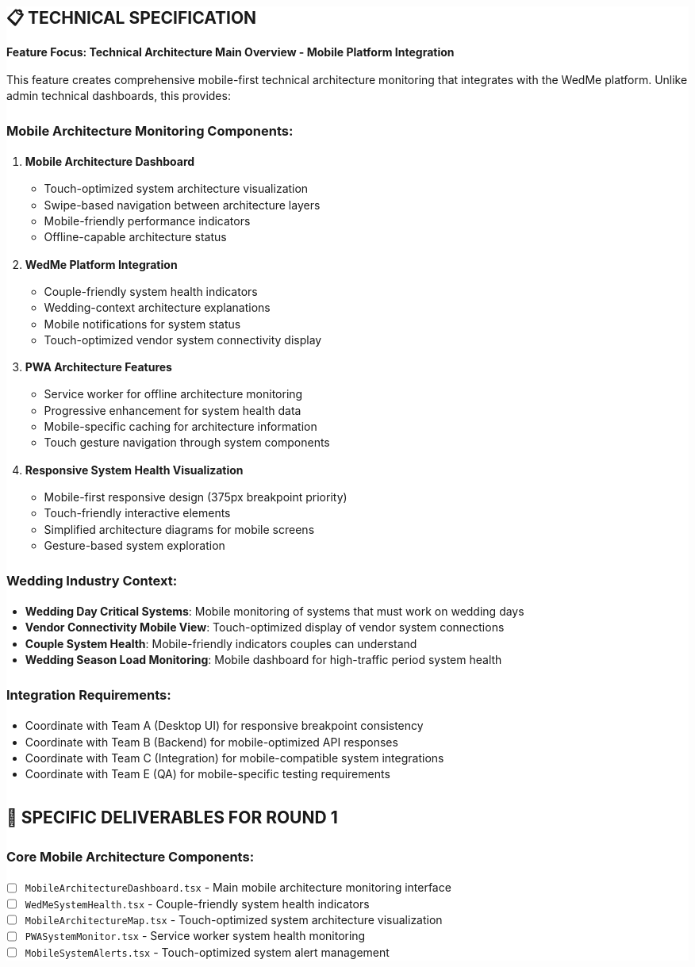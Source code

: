 ## 📋 TECHNICAL SPECIFICATION

**Feature Focus: Technical Architecture Main Overview - Mobile Platform Integration**

This feature creates comprehensive mobile-first technical architecture monitoring that integrates with the WedMe platform. Unlike admin technical dashboards, this provides:

### Mobile Architecture Monitoring Components:
1. **Mobile Architecture Dashboard**
   - Touch-optimized system architecture visualization
   - Swipe-based navigation between architecture layers
   - Mobile-friendly performance indicators
   - Offline-capable architecture status

2. **WedMe Platform Integration**
   - Couple-friendly system health indicators
   - Wedding-context architecture explanations
   - Mobile notifications for system status
   - Touch-optimized vendor system connectivity display

3. **PWA Architecture Features**
   - Service worker for offline architecture monitoring
   - Progressive enhancement for system health data
   - Mobile-specific caching for architecture information
   - Touch gesture navigation through system components

4. **Responsive System Health Visualization**
   - Mobile-first responsive design (375px breakpoint priority)
   - Touch-friendly interactive elements
   - Simplified architecture diagrams for mobile screens
   - Gesture-based system exploration

### Wedding Industry Context:
- **Wedding Day Critical Systems**: Mobile monitoring of systems that must work on wedding days
- **Vendor Connectivity Mobile View**: Touch-optimized display of vendor system connections
- **Couple System Health**: Mobile-friendly indicators couples can understand
- **Wedding Season Load Monitoring**: Mobile dashboard for high-traffic period system health

### Integration Requirements:
- Coordinate with Team A (Desktop UI) for responsive breakpoint consistency
- Coordinate with Team B (Backend) for mobile-optimized API responses
- Coordinate with Team C (Integration) for mobile-compatible system integrations
- Coordinate with Team E (QA) for mobile-specific testing requirements

## 🎯 SPECIFIC DELIVERABLES FOR ROUND 1

### Core Mobile Architecture Components:
- [ ] `MobileArchitectureDashboard.tsx` - Main mobile architecture monitoring interface
- [ ] `WedMeSystemHealth.tsx` - Couple-friendly system health indicators
- [ ] `MobileArchitectureMap.tsx` - Touch-optimized system architecture visualization
- [ ] `PWASystemMonitor.tsx` - Service worker system health monitoring
- [ ] `MobileSystemAlerts.tsx` - Touch-optimized system alert management
